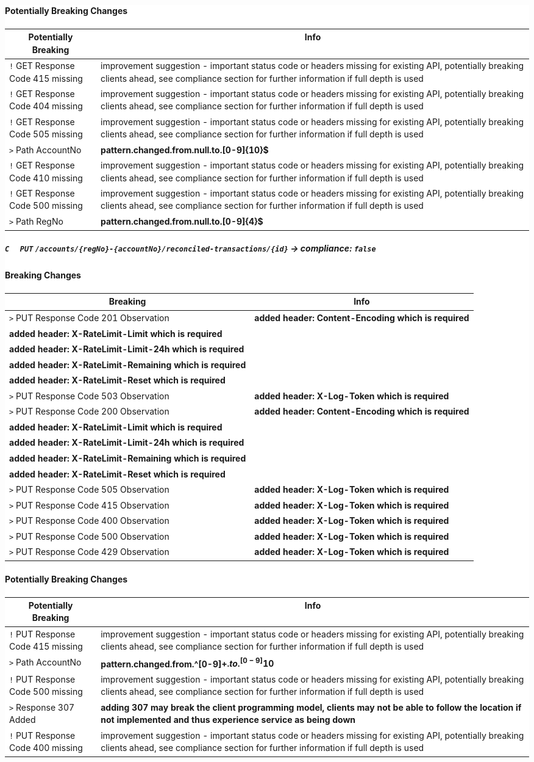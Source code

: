 #### Potentially Breaking Changes
  Potentially Breaking          |  Info
------------------------------- | -------
 ` ! ` GET Response Code 415  missing | improvement suggestion - important status code or headers missing for existing API, potentially breaking clients ahead, see compliance section for further information if full depth is used 
 ` ! ` GET Response Code 404  missing | improvement suggestion - important status code or headers missing for existing API, potentially breaking clients ahead, see compliance section for further information if full depth is used 
 ` ! ` GET Response Code 505  missing | improvement suggestion - important status code or headers missing for existing API, potentially breaking clients ahead, see compliance section for further information if full depth is used 
 ` > ` Path AccountNo | **pattern.changed.from.null.to.[0-9]{10}$** 
 ` ! ` GET Response Code 410  missing | improvement suggestion - important status code or headers missing for existing API, potentially breaking clients ahead, see compliance section for further information if full depth is used 
 ` ! ` GET Response Code 500  missing | improvement suggestion - important status code or headers missing for existing API, potentially breaking clients ahead, see compliance section for further information if full depth is used 
 ` > ` Path RegNo | **pattern.changed.from.null.to.[0-9]{4}$** 
#####   *` C   `* `PUT`  *`/accounts/{regNo}-{accountNo}/reconciled-transactions/{id}`* -> compliance: `false` 

#### Breaking Changes
  Breaking          |  Info
------------------- | -------
 ` > ` PUT Response Code 201 Observation | **added header: Content-Encoding which is required** 
 | **added header: X-RateLimit-Limit which is required** 
 | **added header: X-RateLimit-Limit-24h which is required** 
 | **added header: X-RateLimit-Remaining which is required** 
 | **added header: X-RateLimit-Reset which is required** 
 ` > ` PUT Response Code 503 Observation | **added header: X-Log-Token which is required** 
 ` > ` PUT Response Code 200 Observation | **added header: Content-Encoding which is required** 
 | **added header: X-RateLimit-Limit which is required** 
 | **added header: X-RateLimit-Limit-24h which is required** 
 | **added header: X-RateLimit-Remaining which is required** 
 | **added header: X-RateLimit-Reset which is required** 
 ` > ` PUT Response Code 505 Observation | **added header: X-Log-Token which is required** 
 ` > ` PUT Response Code 415 Observation | **added header: X-Log-Token which is required** 
 ` > ` PUT Response Code 400 Observation | **added header: X-Log-Token which is required** 
 ` > ` PUT Response Code 500 Observation | **added header: X-Log-Token which is required** 
 ` > ` PUT Response Code 429 Observation | **added header: X-Log-Token which is required** 
#### Potentially Breaking Changes
  Potentially Breaking          |  Info
------------------------------- | -------
 ` ! ` PUT Response Code 415  missing | improvement suggestion - important status code or headers missing for existing API, potentially breaking clients ahead, see compliance section for further information if full depth is used 
 ` > ` Path AccountNo | **pattern.changed.from.^[0-9]+$.to.^[0-9]{10}$** 
 ` ! ` PUT Response Code 500  missing | improvement suggestion - important status code or headers missing for existing API, potentially breaking clients ahead, see compliance section for further information if full depth is used 
 ` > ` Response 307 Added | **adding 307 may break the client programming model, clients may not be able to follow the location if not implemented and thus experience service as being down** 
 ` ! ` PUT Response Code 400  missing | improvement suggestion - important status code or headers missing for existing API, potentially breaking clients ahead, see compliance section for further information if full depth is used 